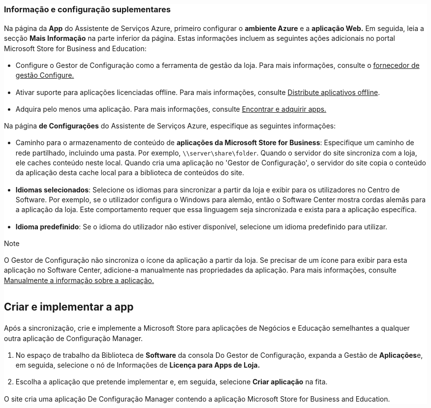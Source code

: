 ### <a name="supplemental-information-and-configuration"></a><a name="bkmk_config"></a>Informação e configuração suplementares

Na página da **App** do Assistente de Serviços Azure, primeiro configurar o **ambiente Azure** e a **aplicação Web.** Em seguida, leia a secção **Mais Informação** na parte inferior da página. Estas informações incluem as seguintes ações adicionais no portal Microsoft Store for Business and Education:  

- Configure o Gestor de Configuração como a ferramenta de gestão da loja. Para mais informações, consulte o [fornecedor de gestão Configure.](https://docs.microsoft.com/microsoft-store/configure-mdm-provider-microsoft-store-for-business)  

- Ativar suporte para aplicações licenciadas offline. Para mais informações, consulte [Distribute aplicativos offline](https://docs.microsoft.com/microsoft-store/distribute-offline-apps).  

- Adquira pelo menos uma aplicação. Para mais informações, consulte [Encontrar e adquirir apps.](https://docs.microsoft.com/microsoft-store/find-and-acquire-apps-overview)  

Na página **de Configurações** do Assistente de Serviços Azure, especifique as seguintes informações:  

- Caminho para o armazenamento de conteúdo de **aplicações da Microsoft Store for Business**: Especifique um caminho de rede partilhado, incluindo uma pasta. Por exemplo, `\\server\share\folder`. Quando o servidor do site sincroniza com a loja, ele caches conteúdo neste local. Quando cria uma aplicação no 'Gestor de Configuração', o servidor do site copia o conteúdo da aplicação desta cache local para a biblioteca de conteúdos do site.  

- **Idiomas selecionados**: Selecione os idiomas para sincronizar a partir da loja e exibir para os utilizadores no Centro de Software. Por exemplo, se o utilizador configura o Windows para alemão, então o Software Center mostra cordas alemãs para a aplicação da loja. Este comportamento requer que essa linguagem seja sincronizada e exista para a aplicação específica.

- **Idioma predefinido**: Se o idioma do utilizador não estiver disponível, selecione um idioma predefinido para utilizar.  

> [!NOTE]
> O Gestor de Configuração não sincroniza o ícone da aplicação a partir da loja. Se precisar de um ícone para exibir para esta aplicação no Software Center, adicione-a manualmente nas propriedades da aplicação. Para mais informações, consulte [Manualmente a informação sobre a aplicação.](create-applications.md#bkmk_manual-app)

## <a name="create-and-deploy-the-app"></a><a name="bkmk_deploy"></a>Criar e implementar a app

Após a sincronização, crie e implemente a Microsoft Store para aplicações de Negócios e Educação semelhantes a qualquer outra aplicação de Configuração Manager.

1. No espaço de trabalho da Biblioteca de **Software** da consola Do Gestor de Configuração, expanda a Gestão de **Aplicações**e, em seguida, selecione o nó de Informações de **Licença para Apps de Loja.**  

2. Escolha a aplicação que pretende implementar e, em seguida, selecione **Criar aplicação** na fita.  

O site cria uma aplicação De Configuração Manager contendo a aplicação Microsoft Store for Business and Education.
